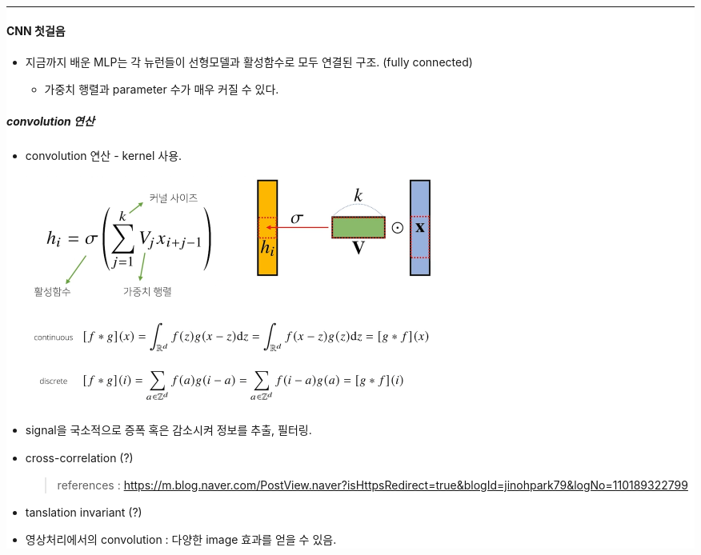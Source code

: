 



---



#### CNN 첫걸음

* 지금까지 배운 MLP는 각 뉴런들이 선형모델과 활성함수로 모두 연결된 구조. (fully connected)

  * 가중치 행렬과 parameter 수가 매우 커질 수 있다.

  

##### convolution 연산

* convolution 연산 - kernel 사용.

  <img src="0121.assets/image-20220121131855366-16427387357601.png" alt="image-20220121131855366" style="zoom:50%;" />

  <img src="0121.assets/image-20220121131958017.png" alt="image-20220121131958017" style="zoom:50%;" />

* signal을 국소적으로 증폭 혹은 감소시켜 정보를 추출, 필터링.

* cross-correlation (?)

  >  references : https://m.blog.naver.com/PostView.naver?isHttpsRedirect=true&blogId=jinohpark79&logNo=110189322799

* tanslation invariant (?)

* 영상처리에서의 convolution : 다양한 image 효과를 얻을 수 있음.
